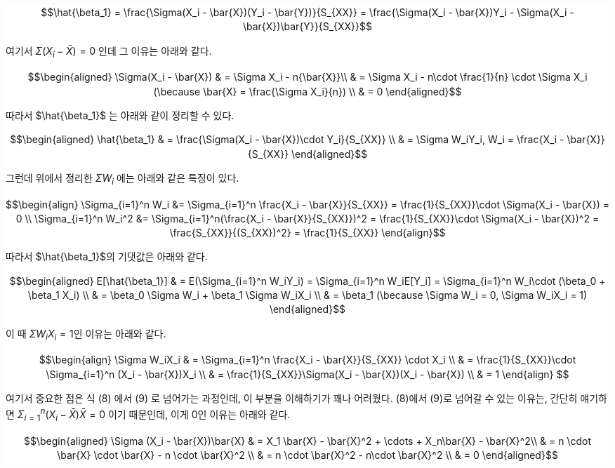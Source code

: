 $$\hat{\beta_1} = \frac{\Sigma(X_i - \bar{X})(Y_i - \bar{Y})}{S_{XX}} = \frac{\Sigma(X_i - \bar{X})Y_i - \Sigma(X_i - \bar{X})\bar{Y}}{S_{XX}}$$

여기서 $\Sigma(X_i - \bar{X}) = 0$ 인데 그 이유는 아래와 같다.


$$\begin{aligned}
\Sigma(X_i - \bar{X}) & = \Sigma X_i - n{\bar{X}}\\
& = \Sigma X_i - n\cdot \frac{1}{n} \cdot \Sigma X_i (\because \bar{X} = \frac{\Sigma X_i}{n}) \\
& = 0
\end{aligned}$$

따라서 $\hat{\beta_1}$ 는 아래와 같이 정리할 수 있다.

$$\begin{aligned}
\hat{\beta_1} & = \frac{\Sigma(X_i - \bar{X})\cdot Y_i}{S_{XX}} \\   
& = \Sigma W_iY_i, W_i = \frac{X_i - \bar{X}}{S_{XX}}
\end{aligned}$$

그런데 위에서 정리한 $\Sigma W_i$ 에는 아래와 같은 특징이 있다.

$$\begin{align}
\Sigma_{i=1}^n W_i &= \Sigma_{i=1}^n \frac{X_i - \bar{X}}{S_{XX}} = \frac{1}{S_{XX}}\cdot \Sigma(X_i - \bar{X}) = 0   \\   
\Sigma_{i=1}^n W_i^2 &= \Sigma_{i=1}^n(\frac{X_i - \bar{X}}{S_{XX}})^2 = \frac{1}{S_{XX}}\cdot \Sigma(X_i - \bar{X})^2 = \frac{S_{XX}}{(S_{XX})^2} = \frac{1}{S_{XX}}
\end{align}$$

따라서 $\hat{\beta_1}$의 기댓값은 아래와 같다.

$$\begin{aligned}
E[\hat{\beta_1}] & = E(\Sigma_{i=1}^n W_iY_i) = \Sigma_{i=1}^n W_iE[Y_i] = \Sigma_{i=1}^n W_i\cdot (\beta_0 + \beta_1 X_i) \\
& = \beta_0 \Sigma W_i + \beta_1 \Sigma W_iX_i \\
& = \beta_1 (\because \Sigma W_i = 0, \Sigma W_iX_i = 1)
\end{aligned}$$

이 때 $\Sigma W_iX_i = 1$인 이유는 아래와 같다.

$$\begin{align}
\Sigma W_iX_i & = \Sigma_{i=1}^n \frac{X_i - \bar{X}}{S_{XX}} \cdot X_i \\
& = \frac{1}{S_{XX}}\cdot \Sigma_{i=1}^n (X_i - \bar{X})X_i \\
& = \frac{1}{S_{XX}}\Sigma(X_i - \bar{X})(X_i - \bar{X}) \\
& = 1
\end{align}
$$

여기서 중요한 점은 식 (8) 에서 (9) 로 넘어가는 과정인데, 이 부분을 이해하기가 꽤나 어려웠다.
(8)에서 (9)로 넘어갈 수 있는 이유는, 간단히 얘기하면 $\Sigma_{i=1}^n (X_i - \bar{X})\bar{X} = 0$ 이기 때문인데, 이게 0인 이유는 아래와 같다.

$$\begin{aligned}
\Sigma (X_i - \bar{X})\bar{X} & = X_1 \bar{X} - \bar{X}^2 + \cdots + X_n\bar{X} - \bar{X}^2\\
& = n \cdot \bar{X} \cdot \bar{X} - n \cdot \bar{X}^2 \\
& = n \cdot \bar{X}^2 - n\cdot \bar{X}^2 \\
& = 0
\end{aligned}$$

